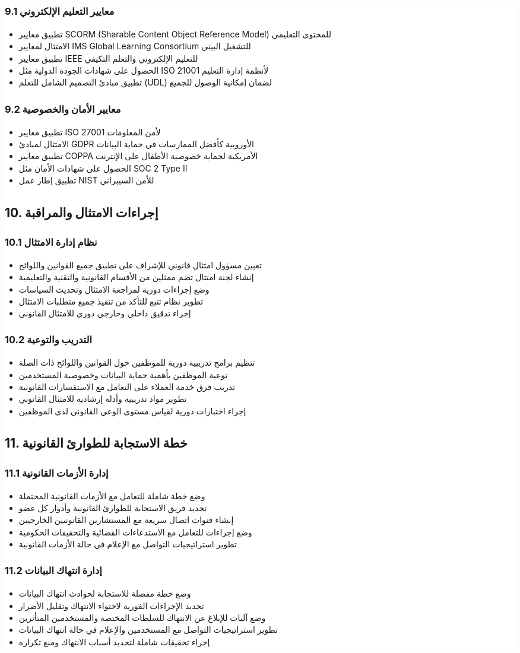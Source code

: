 ### 9.1 معايير التعليم الإلكتروني

- تطبيق معايير SCORM (Sharable Content Object Reference Model) للمحتوى التعليمي
- الامتثال لمعايير IMS Global Learning Consortium للتشغيل البيني
- تطبيق معايير IEEE للتعليم الإلكتروني والتعلم التكيفي
- الحصول على شهادات الجودة الدولية مثل ISO 21001 لأنظمة إدارة التعليم
- تطبيق مبادئ التصميم الشامل للتعلم (UDL) لضمان إمكانية الوصول للجميع

### 9.2 معايير الأمان والخصوصية

- تطبيق معايير ISO 27001 لأمن المعلومات
- الامتثال لمبادئ GDPR الأوروبية كأفضل الممارسات في حماية البيانات
- تطبيق معايير COPPA الأمريكية لحماية خصوصية الأطفال على الإنترنت
- الحصول على شهادات الأمان مثل SOC 2 Type II
- تطبيق إطار عمل NIST للأمن السيبراني

## 10. إجراءات الامتثال والمراقبة

### 10.1 نظام إدارة الامتثال

- تعيين مسؤول امتثال قانوني للإشراف على تطبيق جميع القوانين واللوائح
- إنشاء لجنة امتثال تضم ممثلين من الأقسام القانونية والتقنية والتعليمية
- وضع إجراءات دورية لمراجعة الامتثال وتحديث السياسات
- تطوير نظام تتبع للتأكد من تنفيذ جميع متطلبات الامتثال
- إجراء تدقيق داخلي وخارجي دوري للامتثال القانوني

### 10.2 التدريب والتوعية

- تنظيم برامج تدريبية دورية للموظفين حول القوانين واللوائح ذات الصلة
- توعية الموظفين بأهمية حماية البيانات وخصوصية المستخدمين
- تدريب فرق خدمة العملاء على التعامل مع الاستفسارات القانونية
- تطوير مواد تدريبية وأدلة إرشادية للامتثال القانوني
- إجراء اختبارات دورية لقياس مستوى الوعي القانوني لدى الموظفين

## 11. خطة الاستجابة للطوارئ القانونية

### 11.1 إدارة الأزمات القانونية

- وضع خطة شاملة للتعامل مع الأزمات القانونية المحتملة
- تحديد فريق الاستجابة للطوارئ القانونية وأدوار كل عضو
- إنشاء قنوات اتصال سريعة مع المستشارين القانونيين الخارجيين
- وضع إجراءات للتعامل مع الاستدعاءات القضائية والتحقيقات الحكومية
- تطوير استراتيجيات التواصل مع الإعلام في حالة الأزمات القانونية

### 11.2 إدارة انتهاك البيانات

- وضع خطة مفصلة للاستجابة لحوادث انتهاك البيانات
- تحديد الإجراءات الفورية لاحتواء الانتهاك وتقليل الأضرار
- وضع آليات للإبلاغ عن الانتهاك للسلطات المختصة والمستخدمين المتأثرين
- تطوير استراتيجيات التواصل مع المستخدمين والإعلام في حالة انتهاك البيانات
- إجراء تحقيقات شاملة لتحديد أسباب الانتهاك ومنع تكراره
